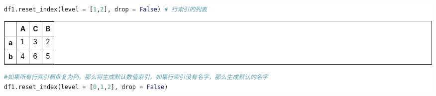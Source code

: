 


```python
df1.reset_index(level = [1,2], drop = False) # 行索引的列表
```




<div>
<style>
    .dataframe thead tr:only-child th {
        text-align: right;
    }

    .dataframe thead th {
        text-align: left;
    }

    .dataframe tbody tr th {
        vertical-align: top;
    }
</style>
<table border="1" class="dataframe">
  <thead>
    <tr style="text-align: right;">
      <th></th>
      <th>A</th>
      <th>C</th>
      <th>B</th>
    </tr>
  </thead>
  <tbody>
    <tr>
      <th>a</th>
      <td>1</td>
      <td>3</td>
      <td>2</td>
    </tr>
    <tr>
      <th>b</th>
      <td>4</td>
      <td>6</td>
      <td>5</td>
    </tr>
  </tbody>
</table>
</div>




```python
#如果所有行索引都恢复为列，那么将生成默认数值索引，如果行索引没有名字，那么生成默认的名字
df1.reset_index(level = [0,1,2], drop = False) 
```
